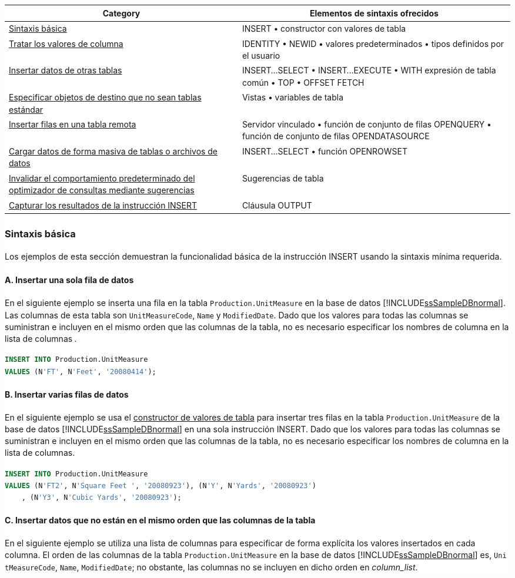 |Category|Elementos de sintaxis ofrecidos|  
|--------------|------------------------------|  
|[Sintaxis básica](#BasicSyntax)|INSERT • constructor con valores de tabla|  
|[Tratar los valores de columna](#ColumnValues)|IDENTITY • NEWID • valores predeterminados • tipos definidos por el usuario|  
|[Insertar datos de otras tablas](#OtherTables)|INSERT…SELECT • INSERT…EXECUTE • WITH expresión de tabla común • TOP • OFFSET FETCH|  
|[Especificar objetos de destino que no sean tablas estándar](#TargetObjects)|Vistas • variables de tabla|  
|[Insertar filas en una tabla remota](#RemoteTables)|Servidor vinculado • función de conjunto de filas OPENQUERY • función de conjunto de filas OPENDATASOURCE|  
|[Cargar datos de forma masiva de tablas o archivos de datos](#BulkLoad)|INSERT…SELECT • función OPENROWSET|  
|[Invalidar el comportamiento predeterminado del optimizador de consultas mediante sugerencias](#TableHints)|Sugerencias de tabla|  
|[Capturar los resultados de la instrucción INSERT](#CaptureResults)|Cláusula OUTPUT|  
  
###  <a name="basic-syntax"></a><a name="BasicSyntax"></a> Sintaxis básica  
 Los ejemplos de esta sección demuestran la funcionalidad básica de la instrucción INSERT usando la sintaxis mínima requerida.  
  
#### <a name="a-inserting-a-single-row-of-data"></a>A. Insertar una sola fila de datos  
 En el siguiente ejemplo se inserta una fila en la tabla `Production.UnitMeasure` en la base de datos [!INCLUDE[ssSampleDBnormal](../../includes/sssampledbnormal-md.md)]. Las columnas de esta tabla son `UnitMeasureCode`, `Name` y `ModifiedDate`. Dado que los valores para todas las columnas se suministran e incluyen en el mismo orden que las columnas de la tabla, no es necesario especificar los nombres de columna en la lista de columnas *.*  
  
```sql
INSERT INTO Production.UnitMeasure  
VALUES (N'FT', N'Feet', '20080414');  
```  
  
#### <a name="b-inserting-multiple-rows-of-data"></a>B. Insertar varias filas de datos  
 En el siguiente ejemplo se usa el [constructor de valores de tabla](../../t-sql/queries/table-value-constructor-transact-sql.md) para insertar tres filas en la tabla `Production.UnitMeasure` de la base de datos [!INCLUDE[ssSampleDBnormal](../../includes/sssampledbnormal-md.md)] en una sola instrucción INSERT. Dado que los valores para todas las columnas se suministran e incluyen en el mismo orden que las columnas de la tabla, no es necesario especificar los nombres de columna en la lista de columnas.  
  
```sql
INSERT INTO Production.UnitMeasure  
VALUES (N'FT2', N'Square Feet ', '20080923'), (N'Y', N'Yards', '20080923')
    , (N'Y3', N'Cubic Yards', '20080923');  
```  
  
#### <a name="c-inserting-data-that-is-not-in-the-same-order-as-the-table-columns"></a>C. Insertar datos que no están en el mismo orden que las columnas de la tabla  
 En el siguiente ejemplo se utiliza una lista de columnas para especificar de forma explícita los valores insertados en cada columna. El orden de las columnas de la tabla `Production.UnitMeasure` en la base de datos [!INCLUDE[ssSampleDBnormal](../../includes/sssampledbnormal-md.md)] es, `UnitMeasureCode`, `Name`, `ModifiedDate`; no obstante, las columnas no se incluyen en dicho orden en *column_list*.  
  